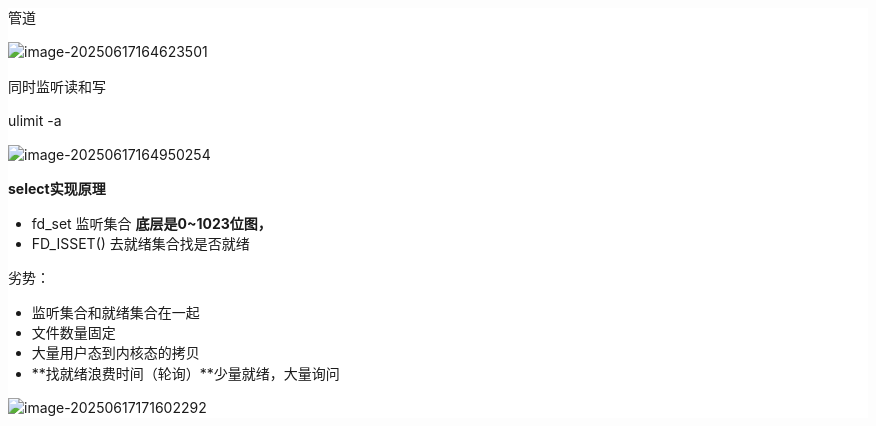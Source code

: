管道

![image-20250617164623501](C:\Users\LIYUFENG\AppData\Roaming\Typora\typora-user-images\image-20250617164623501.png)

同时监听读和写

ulimit -a

![image-20250617164950254](C:\Users\LIYUFENG\AppData\Roaming\Typora\typora-user-images\image-20250617164950254.png)

**select实现原理**

- fd_set 监听集合 **底层是0~1023位图，**
- FD_ISSET() 去就绪集合找是否就绪

劣势：

- 监听集合和就绪集合在一起
- 文件数量固定
- 大量用户态到内核态的拷贝
- **找就绪浪费时间（轮询）**少量就绪，大量询问

![image-20250617171602292](C:\Users\LIYUFENG\AppData\Roaming\Typora\typora-user-images\image-20250617171602292.png)

